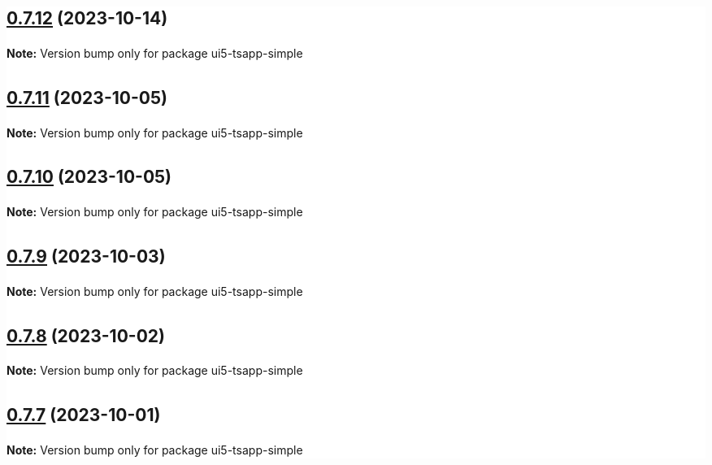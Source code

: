 



## [0.7.12](https://github.com/ui5-community/ui5-ecosystem-showcase/compare/ui5-tsapp-simple@0.7.11...ui5-tsapp-simple@0.7.12) (2023-10-14)

**Note:** Version bump only for package ui5-tsapp-simple





## [0.7.11](https://github.com/ui5-community/ui5-ecosystem-showcase/compare/ui5-tsapp-simple@0.7.10...ui5-tsapp-simple@0.7.11) (2023-10-05)

**Note:** Version bump only for package ui5-tsapp-simple





## [0.7.10](https://github.com/ui5-community/ui5-ecosystem-showcase/compare/ui5-tsapp-simple@0.7.9...ui5-tsapp-simple@0.7.10) (2023-10-05)

**Note:** Version bump only for package ui5-tsapp-simple





## [0.7.9](https://github.com/ui5-community/ui5-ecosystem-showcase/compare/ui5-tsapp-simple@0.7.8...ui5-tsapp-simple@0.7.9) (2023-10-03)

**Note:** Version bump only for package ui5-tsapp-simple





## [0.7.8](https://github.com/ui5-community/ui5-ecosystem-showcase/compare/ui5-tsapp-simple@0.7.7...ui5-tsapp-simple@0.7.8) (2023-10-02)

**Note:** Version bump only for package ui5-tsapp-simple





## [0.7.7](https://github.com/ui5-community/ui5-ecosystem-showcase/compare/ui5-tsapp-simple@0.7.6...ui5-tsapp-simple@0.7.7) (2023-10-01)

**Note:** Version bump only for package ui5-tsapp-simple

